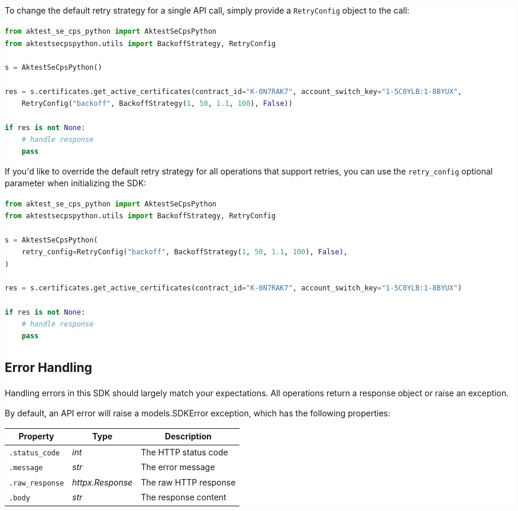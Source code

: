 To change the default retry strategy for a single API call, simply provide a `RetryConfig` object to the call:
```python
from aktest_se_cps_python import AktestSeCpsPython
from aktestsecpspython.utils import BackoffStrategy, RetryConfig

s = AktestSeCpsPython()

res = s.certificates.get_active_certificates(contract_id="K-0N7RAK7", account_switch_key="1-5C0YLB:1-8BYUX",
    RetryConfig("backoff", BackoffStrategy(1, 50, 1.1, 100), False))

if res is not None:
    # handle response
    pass

```

If you'd like to override the default retry strategy for all operations that support retries, you can use the `retry_config` optional parameter when initializing the SDK:
```python
from aktest_se_cps_python import AktestSeCpsPython
from aktestsecpspython.utils import BackoffStrategy, RetryConfig

s = AktestSeCpsPython(
    retry_config=RetryConfig("backoff", BackoffStrategy(1, 50, 1.1, 100), False),
)

res = s.certificates.get_active_certificates(contract_id="K-0N7RAK7", account_switch_key="1-5C0YLB:1-8BYUX")

if res is not None:
    # handle response
    pass

```



## Error Handling

Handling errors in this SDK should largely match your expectations. All operations return a response object or raise an exception.

By default, an API error will raise a models.SDKError exception, which has the following properties:

| Property        | Type             | Description           |
|-----------------|------------------|-----------------------|
| `.status_code`  | *int*            | The HTTP status code  |
| `.message`      | *str*            | The error message     |
| `.raw_response` | *httpx.Response* | The raw HTTP response |
| `.body`         | *str*            | The response content  |
